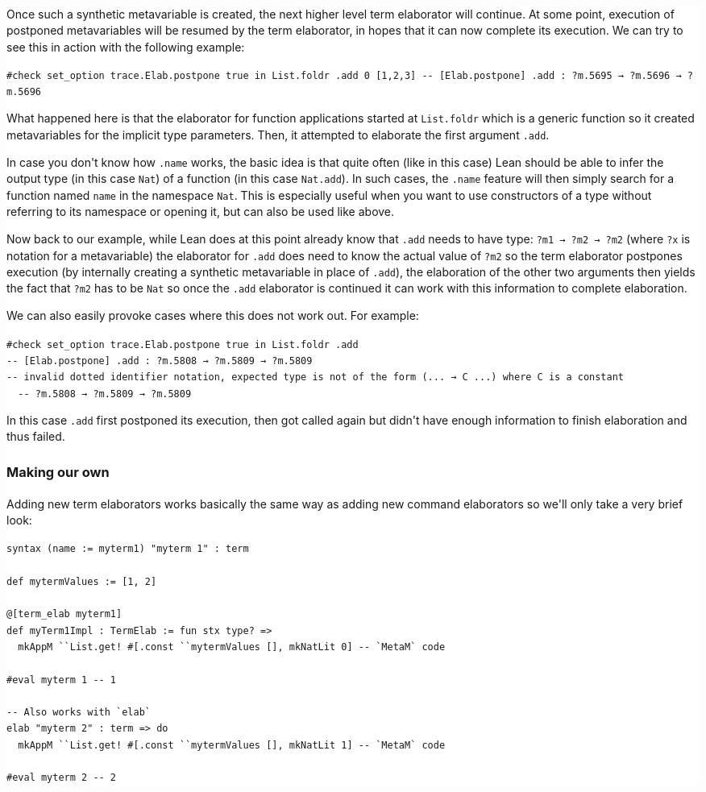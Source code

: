 Once such a synthetic metavariable is created, the next higher level term elaborator will continue.
At some point, execution of postponed metavariables will be resumed by the term elaborator,
in hopes that it can now complete its execution. We can try to see this in
action with the following example:

```lean
#check set_option trace.Elab.postpone true in List.foldr .add 0 [1,2,3] -- [Elab.postpone] .add : ?m.5695 → ?m.5696 → ?m.5696
```

What happened here is that the elaborator for function applications started
at `List.foldr` which is a generic function so it created metavariables
for the implicit type parameters. Then, it attempted to elaborate the first argument `.add`.

In case you don't know how `.name` works, the basic idea is that quite
often (like in this case) Lean should be able to infer the output type (in this case `Nat`)
of a function (in this case `Nat.add`).  In such cases, the `.name` feature will then simply
search for a function named `name` in the namespace `Nat`. This is especially
useful when you want to use constructors of a type without referring to its
namespace or opening it, but can also be used like above.

Now back to our example, while Lean does at this point already know that `.add`
needs to have type: `?m1 → ?m2 → ?m2` (where `?x` is notation for a metavariable)
the elaborator for `.add` does need to know the actual value of `?m2` so the
term elaborator postpones execution (by internally creating a synthetic metavariable
in place of `.add`), the elaboration of the other two arguments then yields the fact that
`?m2` has to be `Nat` so once the `.add` elaborator is continued it can work with
this information to complete elaboration.

We can also easily provoke cases where this does not work out. For example:

```lean
#check set_option trace.Elab.postpone true in List.foldr .add
-- [Elab.postpone] .add : ?m.5808 → ?m.5809 → ?m.5809
-- invalid dotted identifier notation, expected type is not of the form (... → C ...) where C is a constant
  -- ?m.5808 → ?m.5809 → ?m.5809
```

In this case `.add` first postponed its execution, then got called again
but didn't have enough information to finish elaboration and thus failed.

### Making our own
Adding new term elaborators works basically the same way as adding new
command elaborators so we'll only take a very brief look:

```lean
syntax (name := myterm1) "myterm 1" : term

def mytermValues := [1, 2]

@[term_elab myterm1]
def myTerm1Impl : TermElab := fun stx type? =>
  mkAppM ``List.get! #[.const ``mytermValues [], mkNatLit 0] -- `MetaM` code

#eval myterm 1 -- 1

-- Also works with `elab`
elab "myterm 2" : term => do
  mkAppM ``List.get! #[.const ``mytermValues [], mkNatLit 1] -- `MetaM` code

#eval myterm 2 -- 2
```
